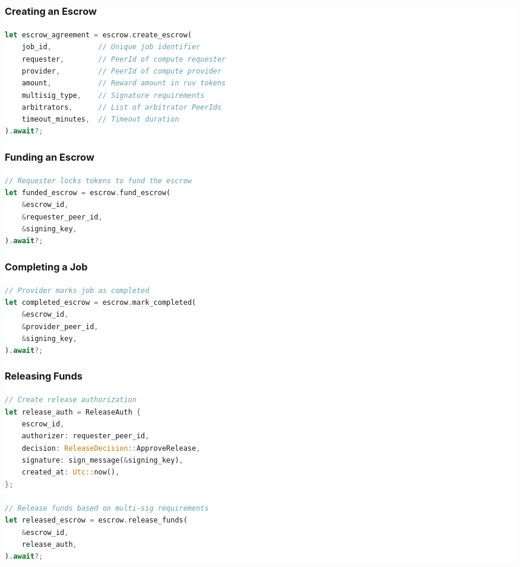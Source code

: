 ### Creating an Escrow

```rust
let escrow_agreement = escrow.create_escrow(
    job_id,           // Unique job identifier
    requester,        // PeerId of compute requester
    provider,         // PeerId of compute provider
    amount,           // Reward amount in ruv tokens
    multisig_type,    // Signature requirements
    arbitrators,      // List of arbitrator PeerIds
    timeout_minutes,  // Timeout duration
).await?;
```

### Funding an Escrow

```rust
// Requester locks tokens to fund the escrow
let funded_escrow = escrow.fund_escrow(
    &escrow_id,
    &requester_peer_id,
    &signing_key,
).await?;
```

### Completing a Job

```rust
// Provider marks job as completed
let completed_escrow = escrow.mark_completed(
    &escrow_id,
    &provider_peer_id,
    &signing_key,
).await?;
```

### Releasing Funds

```rust
// Create release authorization
let release_auth = ReleaseAuth {
    escrow_id,
    authorizer: requester_peer_id,
    decision: ReleaseDecision::ApproveRelease,
    signature: sign_message(&signing_key),
    created_at: Utc::now(),
};

// Release funds based on multi-sig requirements
let released_escrow = escrow.release_funds(
    &escrow_id,
    release_auth,
).await?;
```
